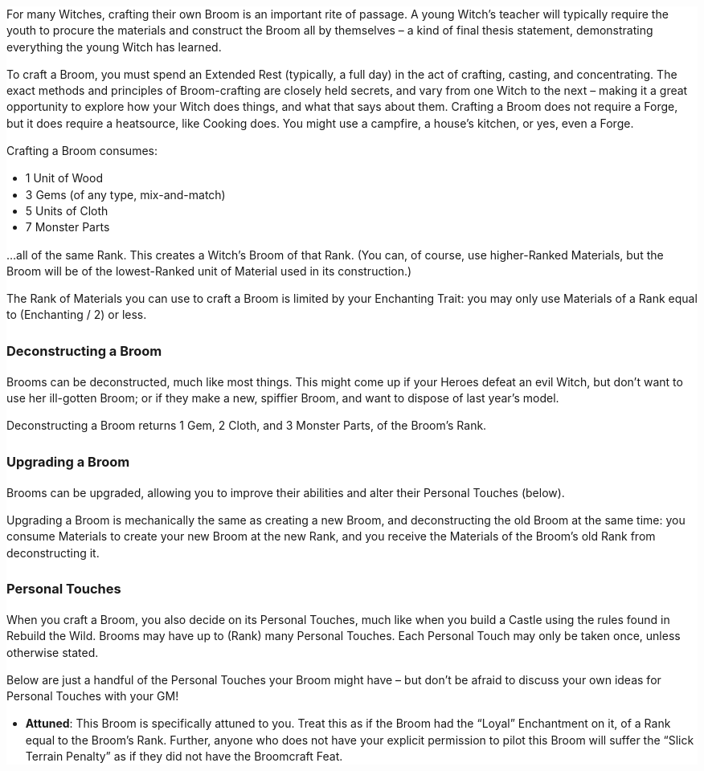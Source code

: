 For many Witches, crafting their own Broom is an important rite of passage. A young Witch’s teacher will typically require the youth to procure the materials and construct the Broom all by themselves – a kind of final thesis statement, demonstrating everything the young Witch has learned.

To craft a Broom, you must spend an Extended Rest (typically, a full day) in the act of crafting, casting, and concentrating. The exact methods and principles of Broom-crafting are closely held secrets, and vary from one Witch to the next – making it a great opportunity to explore how your Witch does things, and what that says about them. Crafting a Broom does not require a Forge, but it does require a heatsource, like Cooking does. You might use a campfire, a house’s kitchen, or yes, even a Forge.

Crafting a Broom consumes:

* 1 Unit of Wood
* 3 Gems (of any type, mix-and-match)
* 5 Units of Cloth
* 7 Monster Parts

…all of the same Rank. This creates a Witch’s Broom of that Rank. (You can, of course, use higher-Ranked Materials, but the Broom will be of the lowest-Ranked unit of Material used in its construction.)

The Rank of Materials you can use to craft a Broom is limited by your Enchanting Trait: you may only use Materials of a Rank equal to (Enchanting / 2) or less.

### Deconstructing a Broom

Brooms can be deconstructed, much like most things. This might come up if your Heroes defeat an evil Witch, but don’t want to use her ill-gotten Broom; or if they make a new, spiffier Broom, and want to dispose of last year’s model.

Deconstructing a Broom returns 1 Gem, 2 Cloth, and 3 Monster Parts, of the Broom’s Rank.

### Upgrading a Broom

Brooms can be upgraded, allowing you to improve their abilities and alter their Personal Touches (below).

Upgrading a Broom is mechanically the same as creating a new Broom, and deconstructing the old Broom at the same time: you consume Materials to create your new Broom at the new Rank, and you receive the Materials of the Broom’s old Rank from deconstructing it.

### Personal Touches

When you craft a Broom, you also decide on its Personal Touches, much like when you build a Castle using the rules found in Rebuild the Wild. Brooms may have up to (Rank) many Personal Touches. Each Personal Touch may only be taken once, unless otherwise stated.

Below are just a handful of the Personal Touches your Broom might have – but don’t be afraid to discuss your own ideas for Personal Touches with your GM!

* **Attuned**: This Broom is specifically attuned to you. Treat this as if the Broom had the “Loyal” Enchantment on it, of a Rank equal to the Broom’s Rank. Further, anyone who does not have your explicit permission to pilot this Broom will suffer the “Slick Terrain Penalty” as if they did not have the Broomcraft Feat.

